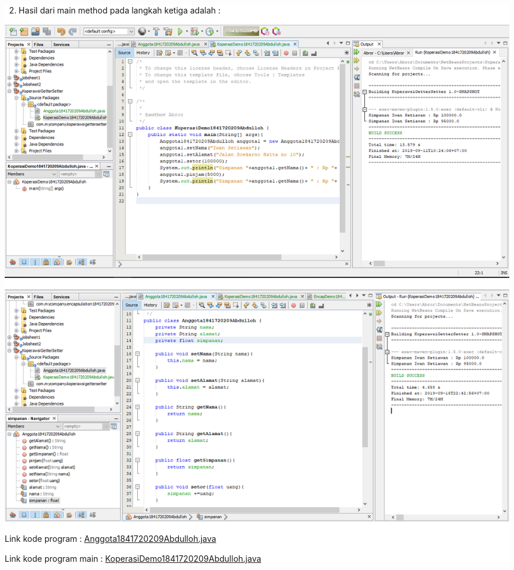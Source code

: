 2. Hasil dari main method pada langkah ketiga adalah :

![p03](img/p03.PNG)

![p3](img/p3.PNG)

Link kode program : [Anggota1841720209Abdulloh.java](../../src/3_Enkapsulasi/Anggota1841720209Abdulloh.java)

Link kode program main : [KoperasiDemo1841720209Abdulloh.java](../../src/3_Enkapsulasi/KoperasiDemo1841720209Abdulloh.java)
